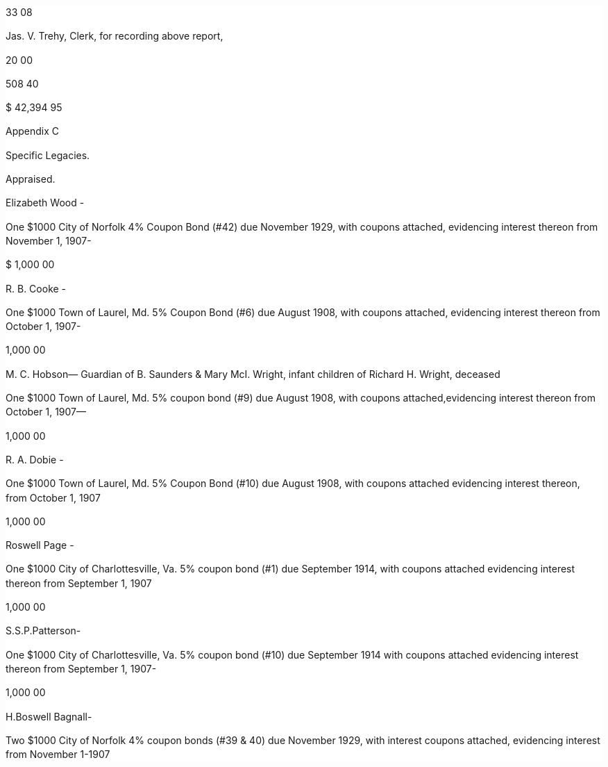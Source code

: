 33 08

Jas. V. Trehy, Clerk, for recording above report,

20 00

508 40

$ 42,394 95

Appendix C

Specific Legacies.

Appraised.

Elizabeth Wood -

One $1000 City of Norfolk 4% Coupon Bond (#42) due November 1929, with coupons attached, evidencing interest thereon from November 1, 1907-

$ 1,000 00

R. B. Cooke -

One $1000 Town of Laurel, Md. 5% Coupon Bond (#6) due August 1908, with coupons attached, evidencing interest thereon from October 1, 1907-

1,000 00

M. C. Hobson— Guardian of B. Saunders & Mary McI. Wright, infant children of Richard H. Wright, deceased

One $1000 Town of Laurel, Md. 5% coupon bond (#9) due August 1908, with coupons attached,evidencing interest thereon from October 1, 1907—

1,000 00

R. A. Dobie -

One $1000 Town of Laurel, Md. 5% Coupon Bond (#10) due August 1908, with coupons attached evidencing interest thereon, from October 1, 1907

1,000 00

Roswell Page -

One $1000 City of Charlottesville, Va. 5% coupon bond (#1) due September 1914, with coupons attached evidencing interest thereon from September 1, 1907

1,000 00

S.S.P.Patterson-

One $1000 City of Charlottesville, Va. 5% coupon bond (#10) due September 1914 with coupons attached evidencing interest thereon from September 1, 1907-

1,000 00

H.Boswell Bagnall-

Two $1000 City of Norfolk 4% coupon bonds (#39 & 40) due November 1929, with interest coupons attached, evidencing interest from November 1-1907
